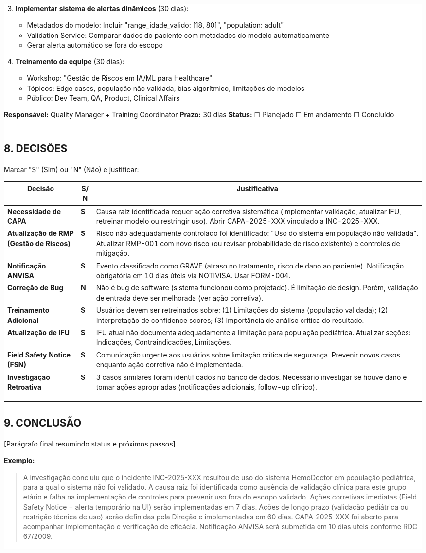 3. **Implementar sistema de alertas dinâmicos** (30 dias):
   - Metadados do modelo: Incluir "range_idade_valido: [18, 80]", "population: adult"
   - Validation Service: Comparar dados do paciente com metadados do modelo automaticamente
   - Gerar alerta automático se fora do escopo

4. **Treinamento da equipe** (30 dias):
   - Workshop: "Gestão de Riscos em IA/ML para Healthcare"
   - Tópicos: Edge cases, população não validada, bias algorítmico, limitações de modelos
   - Público: Dev Team, QA, Product, Clinical Affairs

**Responsável:** Quality Manager + Training Coordinator
**Prazo:** 30 dias
**Status:** ☐ Planejado ☐ Em andamento ☐ Concluído

---

## 8. DECISÕES

Marcar "S" (Sim) ou "N" (Não) e justificar:

| Decisão | S/N | Justificativa |
|---------|-----|---------------|
| **Necessidade de CAPA** | **S** | Causa raiz identificada requer ação corretiva sistemática (implementar validação, atualizar IFU, retreinar modelo ou restringir uso). Abrir CAPA-2025-XXX vinculado a INC-2025-XXX. |
| **Atualização de RMP (Gestão de Riscos)** | **S** | Risco não adequadamente controlado foi identificado: "Uso do sistema em população não validada". Atualizar RMP-001 com novo risco (ou revisar probabilidade de risco existente) e controles de mitigação. |
| **Notificação ANVISA** | **S** | Evento classificado como GRAVE (atraso no tratamento, risco de dano ao paciente). Notificação obrigatória em 10 dias úteis via NOTIVISA. Usar FORM-004. |
| **Correção de Bug** | **N** | Não é bug de software (sistema funcionou como projetado). É limitação de design. Porém, validação de entrada deve ser melhorada (ver ação corretiva). |
| **Treinamento Adicional** | **S** | Usuários devem ser retreinados sobre: (1) Limitações do sistema (população validada); (2) Interpretação de confidence scores; (3) Importância de análise crítica do resultado. |
| **Atualização de IFU** | **S** | IFU atual não documenta adequadamente a limitação para população pediátrica. Atualizar seções: Indicações, Contraindicações, Limitações. |
| **Field Safety Notice (FSN)** | **S** | Comunicação urgente aos usuários sobre limitação crítica de segurança. Prevenir novos casos enquanto ação corretiva não é implementada. |
| **Investigação Retroativa** | **S** | 3 casos similares foram identificados no banco de dados. Necessário investigar se houve dano e tomar ações apropriadas (notificações adicionais, follow-up clínico). |

---

## 9. CONCLUSÃO

[Parágrafo final resumindo status e próximos passos]

**Exemplo:**
> A investigação concluiu que o incidente INC-2025-XXX resultou de uso do sistema HemoDoctor em população pediátrica, para a qual o sistema não foi validado. A causa raiz foi identificada como ausência de validação clínica para este grupo etário e falha na implementação de controles para prevenir uso fora do escopo validado. Ações corretivas imediatas (Field Safety Notice + alerta temporário na UI) serão implementadas em 7 dias. Ações de longo prazo (validação pediátrica ou restrição técnica de uso) serão definidas pela Direção e implementadas em 60 dias. CAPA-2025-XXX foi aberto para acompanhar implementação e verificação de eficácia. Notificação ANVISA será submetida em 10 dias úteis conforme RDC 67/2009.

---

